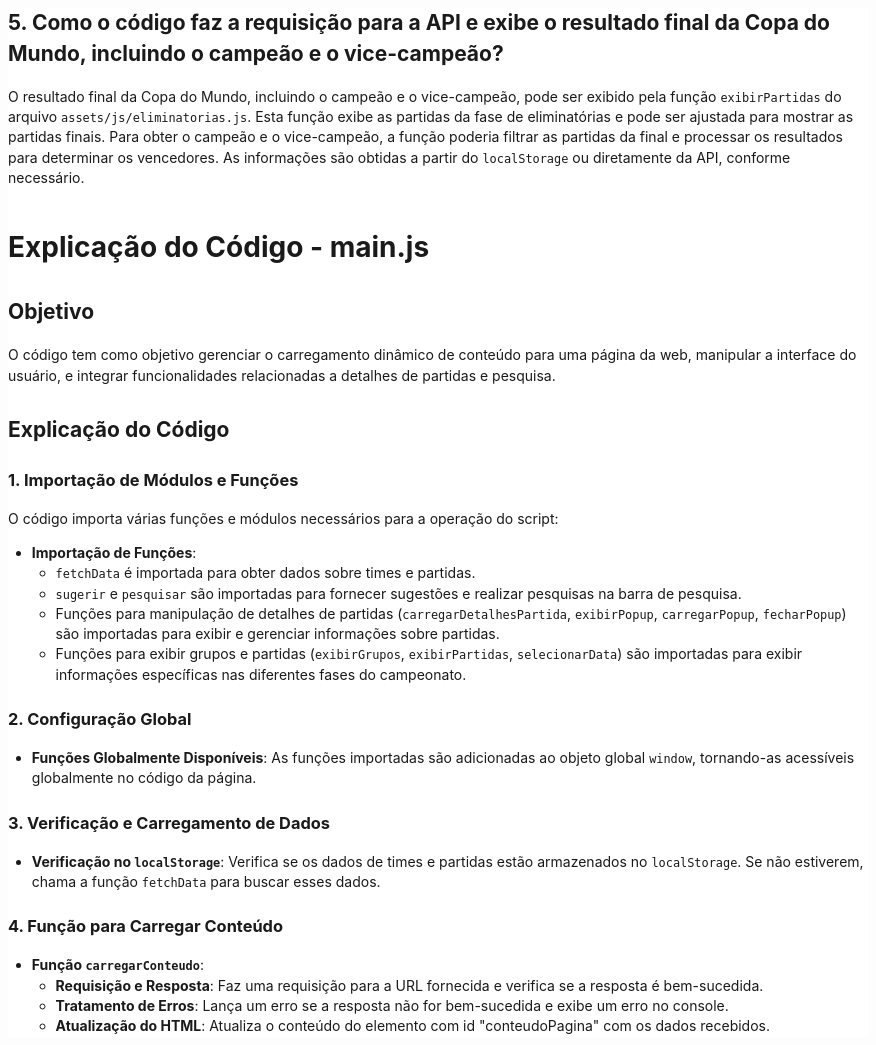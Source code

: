 ## 5. Como o código faz a requisição para a API e exibe o resultado final da Copa do Mundo, incluindo o campeão e o vice-campeão?

O resultado final da Copa do Mundo, incluindo o campeão e o vice-campeão, pode ser exibido pela função `exibirPartidas` do arquivo `assets/js/eliminatorias.js`. Esta função exibe as partidas da fase de eliminatórias e pode ser ajustada para mostrar as partidas finais. Para obter o campeão e o vice-campeão, a função poderia filtrar as partidas da final e processar os resultados para determinar os vencedores. As informações são obtidas a partir do `localStorage` ou diretamente da API, conforme necessário.


# Explicação do Código - main.js

## Objetivo

O código tem como objetivo gerenciar o carregamento dinâmico de conteúdo para uma página da web, manipular a interface do usuário, e integrar funcionalidades relacionadas a detalhes de partidas e pesquisa.

## Explicação do Código

### 1. Importação de Módulos e Funções

O código importa várias funções e módulos necessários para a operação do script:

- **Importação de Funções**:
  - `fetchData` é importada para obter dados sobre times e partidas.
  - `sugerir` e `pesquisar` são importadas para fornecer sugestões e realizar pesquisas na barra de pesquisa.
  - Funções para manipulação de detalhes de partidas (`carregarDetalhesPartida`, `exibirPopup`, `carregarPopup`, `fecharPopup`) são importadas para exibir e gerenciar informações sobre partidas.
  - Funções para exibir grupos e partidas (`exibirGrupos`, `exibirPartidas`, `selecionarData`) são importadas para exibir informações específicas nas diferentes fases do campeonato.

### 2. Configuração Global

- **Funções Globalmente Disponíveis**: As funções importadas são adicionadas ao objeto global `window`, tornando-as acessíveis globalmente no código da página.

### 3. Verificação e Carregamento de Dados

- **Verificação no `localStorage`**: Verifica se os dados de times e partidas estão armazenados no `localStorage`. Se não estiverem, chama a função `fetchData` para buscar esses dados.

### 4. Função para Carregar Conteúdo

- **Função `carregarConteudo`**:
  - **Requisição e Resposta**: Faz uma requisição para a URL fornecida e verifica se a resposta é bem-sucedida.
  - **Tratamento de Erros**: Lança um erro se a resposta não for bem-sucedida e exibe um erro no console.
  - **Atualização do HTML**: Atualiza o conteúdo do elemento com id "conteudoPagina" com os dados recebidos.

